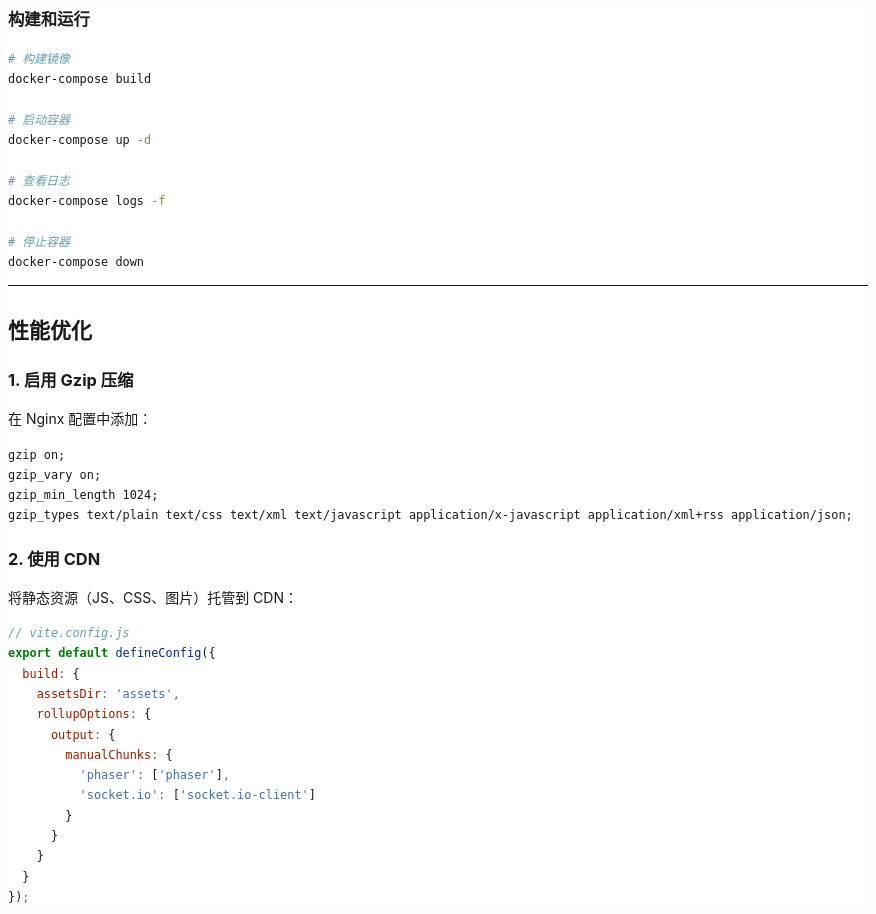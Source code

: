 ### 构建和运行

```bash
# 构建镜像
docker-compose build

# 启动容器
docker-compose up -d

# 查看日志
docker-compose logs -f

# 停止容器
docker-compose down
```

---

## 性能优化

### 1. 启用 Gzip 压缩

在 Nginx 配置中添加：

```nginx
gzip on;
gzip_vary on;
gzip_min_length 1024;
gzip_types text/plain text/css text/xml text/javascript application/x-javascript application/xml+rss application/json;
```

### 2. 使用 CDN

将静态资源（JS、CSS、图片）托管到 CDN：

```javascript
// vite.config.js
export default defineConfig({
  build: {
    assetsDir: 'assets',
    rollupOptions: {
      output: {
        manualChunks: {
          'phaser': ['phaser'],
          'socket.io': ['socket.io-client']
        }
      }
    }
  }
});
```
